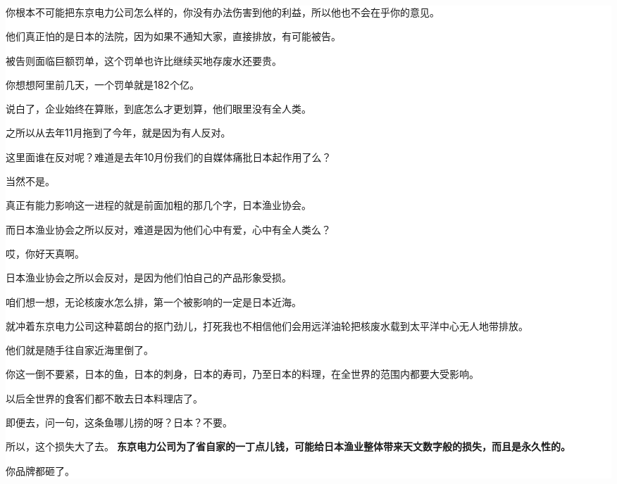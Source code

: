 你根本不可能把东京电力公司怎么样的，你没有办法伤害到他的利益，所以他也不会在乎你的意见。  

  

他们真正怕的是日本的法院，因为如果不通知大家，直接排放，有可能被告。

  

被告则面临巨额罚单，这个罚单也许比继续买地存废水还要贵。

  

你想想阿里前几天，一个罚单就是182个亿。

  

说白了，企业始终在算账，到底怎么才更划算，他们眼里没有全人类。  

  

之所以从去年11月拖到了今年，就是因为有人反对。  

  

这里面谁在反对呢？难道是去年10月份我们的自媒体痛批日本起作用了么？  

  

当然不是。

  

真正有能力影响这一进程的就是前面加粗的那几个字，日本渔业协会。

  

而日本渔业协会之所以反对，难道是因为他们心中有爱，心中有全人类么？

  

哎，你好天真啊。  

  

日本渔业协会之所以会反对，是因为他们怕自己的产品形象受损。  

  

咱们想一想，无论核废水怎么排，第一个被影响的一定是日本近海。  

  

就冲着东京电力公司这种葛朗台的抠门劲儿，打死我也不相信他们会用远洋油轮把核废水载到太平洋中心无人地带排放。

  

他们就是随手往自家近海里倒了。

  

你这一倒不要紧，日本的鱼，日本的刺身，日本的寿司，乃至日本的料理，在全世界的范围内都要大受影响。  

  

以后全世界的食客们都不敢去日本料理店了。  

  

即便去，问一句，这条鱼哪儿捞的呀？日本？不要。

  

所以，这个损失大了去。 **东京电力公司为了省自家的一丁点儿钱，可能给日本渔业整体带来天文数字般的损失，而且是永久性的。**  

  

你品牌都砸了。  
